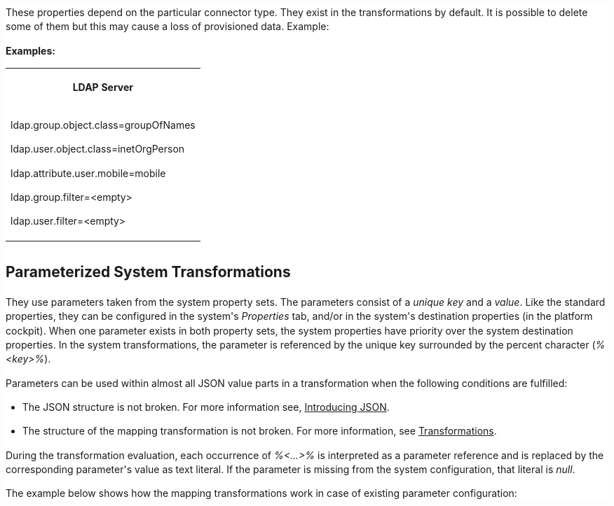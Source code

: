 These properties depend on the particular connector type. They exist in the transformations by default. It is possible to delete some of them but this may cause a loss of provisioned data. Example:

**Examples:**


<table>
<tr>
<th valign="top">

LDAP Server

</th>
</tr>
<tr>
<td valign="top">

ldap.group.object.class=groupOfNames

ldap.user.object.class=inetOrgPerson

ldap.attribute.user.mobile=mobile

ldap.group.filter=<empty\>

ldap.user.filter=<empty\>

</td>
</tr>
</table>



<a name="loio1780d5d3f5a14fc1a90946e3aa10fb60__section_m1c_vzw_1cb"/>

## Parameterized System Transformations

They use parameters taken from the system property sets. The parameters consist of a *unique key* and a *value*. Like the standard properties, they can be configured in the system's *Properties* tab, and/or in the system's destination properties \(in the platform cockpit\). When one parameter exists in both property sets, the system properties have priority over the system destination properties. In the system transformations, the parameter is referenced by the unique key surrounded by the percent character \(*%<key\>%*\).

Parameters can be used within almost all JSON value parts in a transformation when the following conditions are fulfilled:

-   The JSON structure is not broken. For more information see, [Introducing JSON](https://www.json.org/json-en.html).

-   The structure of the mapping transformation is not broken. For more information, see [Transformations](transformations-81f5204.md).


During the transformation evaluation, each occurrence of *%<...\>%* is interpreted as a parameter reference and is replaced by the corresponding parameter's value as text literal. If the parameter is missing from the system configuration, that literal is *null*.

The example below shows how the mapping transformations work in case of existing parameter configuration:
